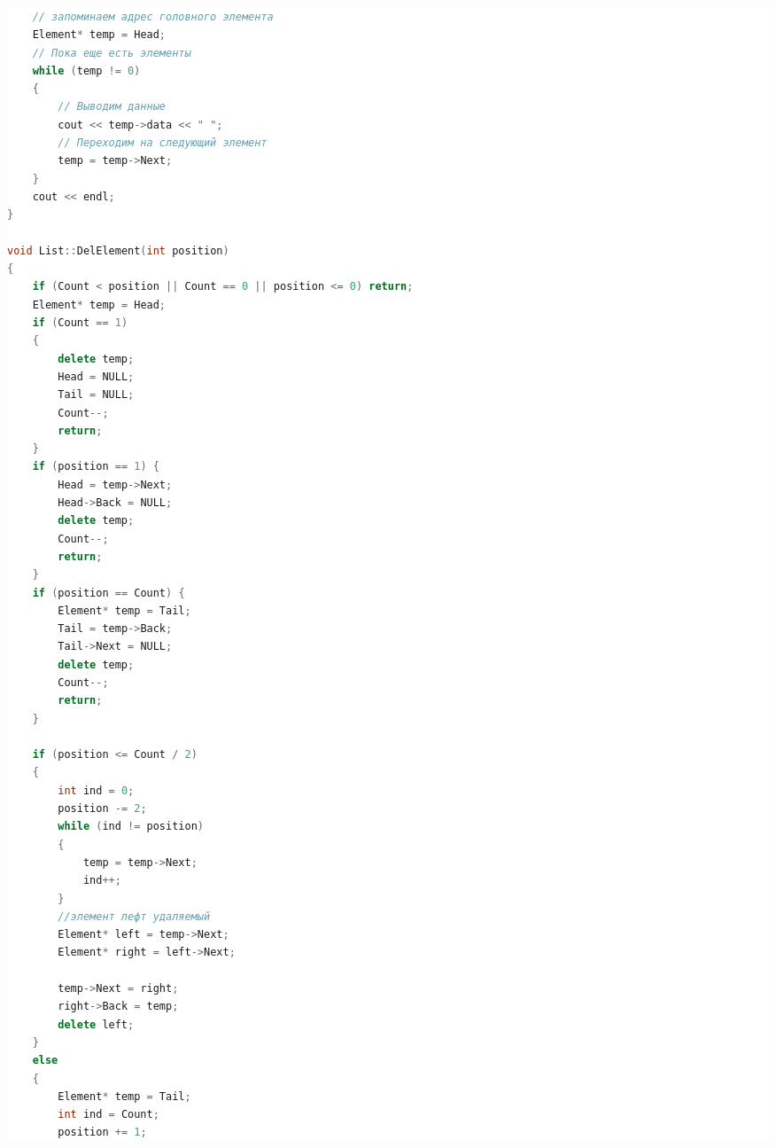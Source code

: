 ```cpp
    // запоминаем адрес головного элемента 
    Element* temp = Head;
    // Пока еще есть элементы 
    while (temp != 0)
    {
        // Выводим данные 
        cout << temp->data << " ";
        // Переходим на следующий элемент 
        temp = temp->Next;
    }
    cout << endl;
}

void List::DelElement(int position)
{
    if (Count < position || Count == 0 || position <= 0) return;
    Element* temp = Head;
    if (Count == 1)
    {
        delete temp;
        Head = NULL;
        Tail = NULL;
        Count--;
        return;
    }
    if (position == 1) {
        Head = temp->Next;
        Head->Back = NULL;
        delete temp;
        Count--;
        return;
    }
    if (position == Count) {
        Element* temp = Tail;
        Tail = temp->Back;
        Tail->Next = NULL;
        delete temp;
        Count--;
        return;
    }

    if (position <= Count / 2)
    {
        int ind = 0;
        position -= 2;
        while (ind != position)
        {
            temp = temp->Next;
            ind++;
        }
        //элемент лефт удаляемый
        Element* left = temp->Next;
        Element* right = left->Next;

        temp->Next = right;
        right->Back = temp;
        delete left;
    }
    else
    {
        Element* temp = Tail;
        int ind = Count;
        position += 1;
```